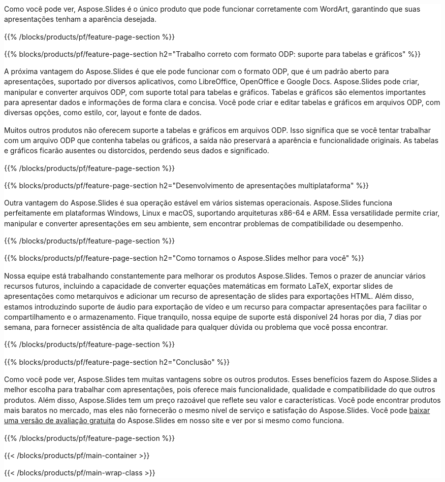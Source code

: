 Como você pode ver, Aspose.Slides é o único produto que pode funcionar corretamente com WordArt, garantindo que suas apresentações tenham a aparência desejada.

{{% /blocks/products/pf/feature-page-section %}}

{{% blocks/products/pf/feature-page-section  h2="Trabalho correto com formato ODP: suporte para tabelas e gráficos" %}}

A próxima vantagem do Aspose.Slides é que ele pode funcionar com o formato ODP, que é um padrão aberto para apresentações, suportado por diversos aplicativos, como LibreOffice, OpenOffice e Google Docs. Aspose.Slides pode criar, manipular e converter arquivos ODP, com suporte total para tabelas e gráficos. Tabelas e gráficos são elementos importantes para apresentar dados e informações de forma clara e concisa. Você pode criar e editar tabelas e gráficos em arquivos ODP, com diversas opções, como estilo, cor, layout e fonte de dados.

Muitos outros produtos não oferecem suporte a tabelas e gráficos em arquivos ODP. Isso significa que se você tentar trabalhar com um arquivo ODP que contenha tabelas ou gráficos, a saída não preservará a aparência e funcionalidade originais. As tabelas e gráficos ficarão ausentes ou distorcidos, perdendo seus dados e significado.

{{% /blocks/products/pf/feature-page-section %}}

{{% blocks/products/pf/feature-page-section  h2="Desenvolvimento de apresentações multiplataforma" %}}

Outra vantagem do Aspose.Slides é sua operação estável em vários sistemas operacionais. Aspose.Slides funciona perfeitamente em plataformas Windows, Linux e macOS, suportando arquiteturas x86-64 e ARM. Essa versatilidade permite criar, manipular e converter apresentações em seu ambiente, sem encontrar problemas de compatibilidade ou desempenho.

{{% /blocks/products/pf/feature-page-section %}}

{{% blocks/products/pf/feature-page-section  h2="Como tornamos o Aspose.Slides melhor para você" %}}

Nossa equipe está trabalhando constantemente para melhorar os produtos Aspose.Slides. Temos o prazer de anunciar vários recursos futuros, incluindo a capacidade de converter equações matemáticas em formato LaTeX, exportar slides de apresentações como metarquivos e adicionar um recurso de apresentação de slides para exportações HTML. Além disso, estamos introduzindo suporte de áudio para exportação de vídeo e um recurso para compactar apresentações para facilitar o compartilhamento e o armazenamento. Fique tranquilo, nossa equipe de suporte está disponível 24 horas por dia, 7 dias por semana, para fornecer assistência de alta qualidade para qualquer dúvida ou problema que você possa encontrar.

{{% /blocks/products/pf/feature-page-section %}}

{{% blocks/products/pf/feature-page-section  h2="Conclusão" %}}

Como você pode ver, Aspose.Slides tem muitas vantagens sobre os outros produtos. Esses benefícios fazem do Aspose.Slides a melhor escolha para trabalhar com apresentações, pois oferece mais funcionalidade, qualidade e compatibilidade do que outros produtos. Além disso, Aspose.Slides tem um preço razoável que reflete seu valor e características. Você pode encontrar produtos mais baratos no mercado, mas eles não fornecerão o mesmo nível de serviço e satisfação do Aspose.Slides. Você pode [baixar uma versão de avaliação gratuita](https://products.aspose.com/slides/pt/family/) do Aspose.Slides em nosso site e ver por si mesmo como funciona. 

{{% /blocks/products/pf/feature-page-section %}}


{{< /blocks/products/pf/main-container >}}
    
{{< /blocks/products/pf/main-wrap-class >}}